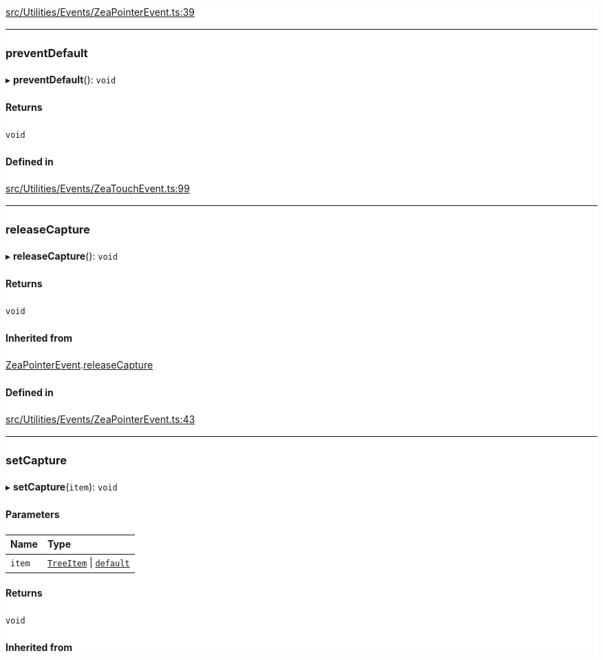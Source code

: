 [src/Utilities/Events/ZeaPointerEvent.ts:39](https://github.com/ZeaInc/zea-engine/blob/bfc726cd6/src/Utilities/Events/ZeaPointerEvent.ts#L39)

___

### preventDefault

▸ **preventDefault**(): `void`

#### Returns

`void`

#### Defined in

[src/Utilities/Events/ZeaTouchEvent.ts:99](https://github.com/ZeaInc/zea-engine/blob/bfc726cd6/src/Utilities/Events/ZeaTouchEvent.ts#L99)

___

### releaseCapture

▸ **releaseCapture**(): `void`

#### Returns

`void`

#### Inherited from

[ZeaPointerEvent](Utilities_Events_ZeaPointerEvent.ZeaPointerEvent).[releaseCapture](Utilities_Events_ZeaPointerEvent.ZeaPointerEvent#releasecapture)

#### Defined in

[src/Utilities/Events/ZeaPointerEvent.ts:43](https://github.com/ZeaInc/zea-engine/blob/bfc726cd6/src/Utilities/Events/ZeaPointerEvent.ts#L43)

___

### setCapture

▸ **setCapture**(`item`): `void`

#### Parameters

| Name | Type |
| :------ | :------ |
| `item` | [`TreeItem`](../../SceneTree/SceneTree_TreeItem.TreeItem) \| [`default`](../../SceneTree/Manipulators/SceneTree_Manipulators_BaseTool.default) |

#### Returns

`void`

#### Inherited from
